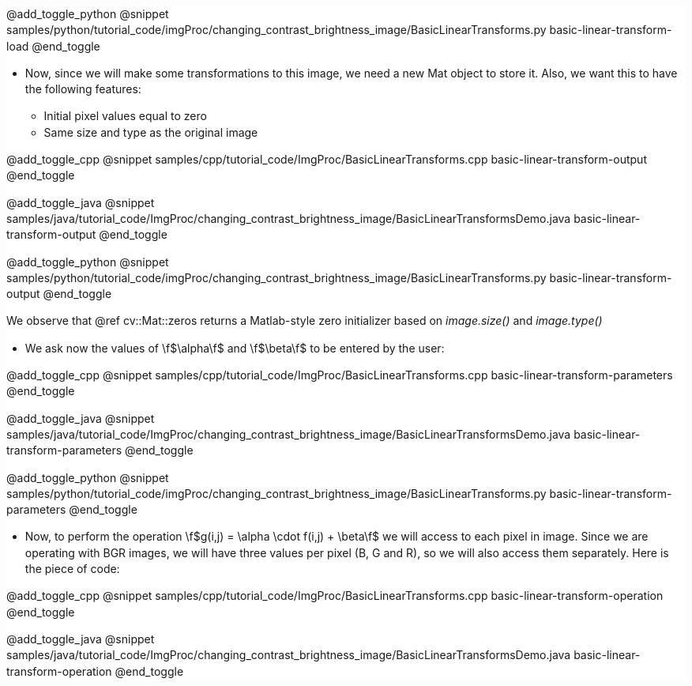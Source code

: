 @add_toggle_python
@snippet samples/python/tutorial_code/imgProc/changing_contrast_brightness_image/BasicLinearTransforms.py basic-linear-transform-load
@end_toggle

-   Now, since we will make some transformations to this image, we need a new Mat object to store
    it. Also, we want this to have the following features:

    -   Initial pixel values equal to zero
    -   Same size and type as the original image

@add_toggle_cpp
@snippet samples/cpp/tutorial_code/ImgProc/BasicLinearTransforms.cpp basic-linear-transform-output
@end_toggle

@add_toggle_java
@snippet samples/java/tutorial_code/ImgProc/changing_contrast_brightness_image/BasicLinearTransformsDemo.java basic-linear-transform-output
@end_toggle

@add_toggle_python
@snippet samples/python/tutorial_code/imgProc/changing_contrast_brightness_image/BasicLinearTransforms.py basic-linear-transform-output
@end_toggle

We observe that @ref cv::Mat::zeros returns a Matlab-style zero initializer based on
*image.size()* and *image.type()*

-   We ask now the values of \f$\alpha\f$ and \f$\beta\f$ to be entered by the user:

@add_toggle_cpp
@snippet samples/cpp/tutorial_code/ImgProc/BasicLinearTransforms.cpp basic-linear-transform-parameters
@end_toggle

@add_toggle_java
@snippet samples/java/tutorial_code/ImgProc/changing_contrast_brightness_image/BasicLinearTransformsDemo.java basic-linear-transform-parameters
@end_toggle

@add_toggle_python
@snippet samples/python/tutorial_code/imgProc/changing_contrast_brightness_image/BasicLinearTransforms.py basic-linear-transform-parameters
@end_toggle

-   Now, to perform the operation \f$g(i,j) = \alpha \cdot f(i,j) + \beta\f$ we will access to each
    pixel in image. Since we are operating with BGR images, we will have three values per pixel (B,
    G and R), so we will also access them separately. Here is the piece of code:

@add_toggle_cpp
@snippet samples/cpp/tutorial_code/ImgProc/BasicLinearTransforms.cpp basic-linear-transform-operation
@end_toggle

@add_toggle_java
@snippet samples/java/tutorial_code/ImgProc/changing_contrast_brightness_image/BasicLinearTransformsDemo.java basic-linear-transform-operation
@end_toggle
